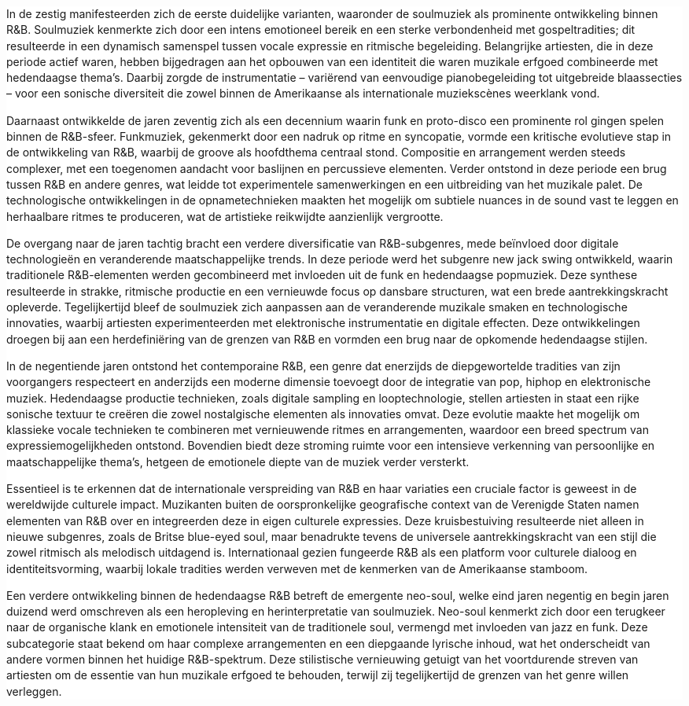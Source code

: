 In de zestig manifesteerden zich de eerste duidelijke varianten, waaronder de soulmuziek als
prominente ontwikkeling binnen R&B. Soulmuziek kenmerkte zich door een intens emotioneel bereik en
een sterke verbondenheid met gospeltradities; dit resulteerde in een dynamisch samenspel tussen
vocale expressie en ritmische begeleiding. Belangrijke artiesten, die in deze periode actief waren,
hebben bijgedragen aan het opbouwen van een identiteit die waren muzikale erfgoed combineerde met
hedendaagse thema’s. Daarbij zorgde de instrumentatie – variërend van eenvoudige pianobegeleiding
tot uitgebreide blaassecties – voor een sonische diversiteit die zowel binnen de Amerikaanse als
internationale muziekscènes weerklank vond.

Daarnaast ontwikkelde de jaren zeventig zich als een decennium waarin funk en proto-disco een
prominente rol gingen spelen binnen de R&B-sfeer. Funkmuziek, gekenmerkt door een nadruk op ritme en
syncopatie, vormde een kritische evolutieve stap in de ontwikkeling van R&B, waarbij de groove als
hoofdthema centraal stond. Compositie en arrangement werden steeds complexer, met een toegenomen
aandacht voor baslijnen en percussieve elementen. Verder ontstond in deze periode een brug tussen
R&B en andere genres, wat leidde tot experimentele samenwerkingen en een uitbreiding van het
muzikale palet. De technologische ontwikkelingen in de opnametechnieken maakten het mogelijk om
subtiele nuances in de sound vast te leggen en herhaalbare ritmes te produceren, wat de artistieke
reikwijdte aanzienlijk vergrootte.

De overgang naar de jaren tachtig bracht een verdere diversificatie van R&B-subgenres, mede
beïnvloed door digitale technologieën en veranderende maatschappelijke trends. In deze periode werd
het subgenre new jack swing ontwikkeld, waarin traditionele R&B-elementen werden gecombineerd met
invloeden uit de funk en hedendaagse popmuziek. Deze synthese resulteerde in strakke, ritmische
productie en een vernieuwde focus op dansbare structuren, wat een brede aantrekkingskracht
opleverde. Tegelijkertijd bleef de soulmuziek zich aanpassen aan de veranderende muzikale smaken en
technologische innovaties, waarbij artiesten experimenteerden met elektronische instrumentatie en
digitale effecten. Deze ontwikkelingen droegen bij aan een herdefiniëring van de grenzen van R&B en
vormden een brug naar de opkomende hedendaagse stijlen.

In de negentiende jaren ontstond het contemporaine R&B, een genre dat enerzijds de diepgewortelde
tradities van zijn voorgangers respecteert en anderzijds een moderne dimensie toevoegt door de
integratie van pop, hiphop en elektronische muziek. Hedendaagse productie technieken, zoals digitale
sampling en looptechnologie, stellen artiesten in staat een rijke sonische textuur te creëren die
zowel nostalgische elementen als innovaties omvat. Deze evolutie maakte het mogelijk om klassieke
vocale technieken te combineren met vernieuwende ritmes en arrangementen, waardoor een breed
spectrum van expressiemogelijkheden ontstond. Bovendien biedt deze stroming ruimte voor een
intensieve verkenning van persoonlijke en maatschappelijke thema’s, hetgeen de emotionele diepte van
de muziek verder versterkt.

Essentieel is te erkennen dat de internationale verspreiding van R&B en haar variaties een cruciale
factor is geweest in de wereldwijde culturele impact. Muzikanten buiten de oorspronkelijke
geografische context van de Verenigde Staten namen elementen van R&B over en integreerden deze in
eigen culturele expressies. Deze kruisbestuiving resulteerde niet alleen in nieuwe subgenres, zoals
de Britse blue-eyed soul, maar benadrukte tevens de universele aantrekkingskracht van een stijl die
zowel ritmisch als melodisch uitdagend is. Internationaal gezien fungeerde R&B als een platform voor
culturele dialoog en identiteitsvorming, waarbij lokale tradities werden verweven met de kenmerken
van de Amerikaanse stamboom.

Een verdere ontwikkeling binnen de hedendaagse R&B betreft de emergente neo-soul, welke eind jaren
negentig en begin jaren duizend werd omschreven als een heropleving en herinterpretatie van
soulmuziek. Neo-soul kenmerkt zich door een terugkeer naar de organische klank en emotionele
intensiteit van de traditionele soul, vermengd met invloeden van jazz en funk. Deze subcategorie
staat bekend om haar complexe arrangementen en een diepgaande lyrische inhoud, wat het onderscheidt
van andere vormen binnen het huidige R&B-spektrum. Deze stilistische vernieuwing getuigt van het
voortdurende streven van artiesten om de essentie van hun muzikale erfgoed te behouden, terwijl zij
tegelijkertijd de grenzen van het genre willen verleggen.
